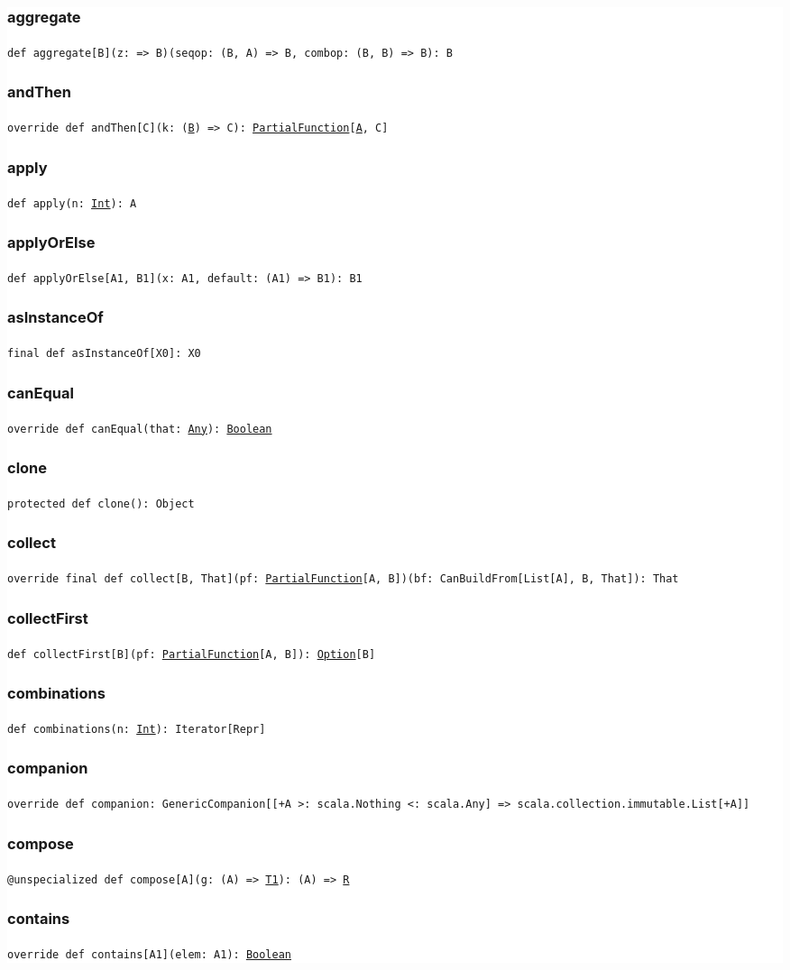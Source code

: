 ### aggregate
<pre><code class="language-scala" >def aggregate[B](z: => B)(seqop: (B, A) => B, combop: (B, B) => B): B</pre></code>

### andThen
<pre><code class="language-scala" >override def andThen[C](k: (<a href="../../PartialFunction.md#B">B</a>) => C): <a href="../../PartialFunction.md">PartialFunction</a>[<a href="../../PartialFunction.md#A">A</a>, C]</pre></code>

### apply
<pre><code class="language-scala" >def apply(n: <a href="../../Int.md">Int</a>): A</pre></code>

### applyOrElse
<pre><code class="language-scala" >def applyOrElse[A1, B1](x: A1, default: (A1) => B1): B1</pre></code>

### asInstanceOf
<pre><code class="language-scala" >final def asInstanceOf[X0]: X0</pre></code>

### canEqual
<pre><code class="language-scala" >override def canEqual(that: <a href="../../Any.md">Any</a>): <a href="../../Boolean.md">Boolean</a></pre></code>

### clone
<pre><code class="language-scala" >protected def clone(): Object</pre></code>

### collect
<pre><code class="language-scala" >override final def collect[B, That](pf: <a href="../../PartialFunction.md">PartialFunction</a>[A, B])(bf: CanBuildFrom[List[A], B, That]): That</pre></code>

### collectFirst
<pre><code class="language-scala" >def collectFirst[B](pf: <a href="../../PartialFunction.md">PartialFunction</a>[A, B]): <a href="../../Option.md">Option</a>[B]</pre></code>

### combinations
<pre><code class="language-scala" >def combinations(n: <a href="../../Int.md">Int</a>): Iterator[Repr]</pre></code>

### companion
<pre><code class="language-scala" >override def companion: GenericCompanion[[+A >: scala.Nothing <: scala.Any] => scala.collection.immutable.List[+A]]</pre></code>

### compose
<pre><code class="language-scala" >@unspecialized def compose[A](g: (A) => <a href="../../Function1.md#T1">T1</a>): (A) => <a href="../../Function1.md#R">R</a></pre></code>

### contains
<pre><code class="language-scala" >override def contains[A1](elem: A1): <a href="../../Boolean.md">Boolean</a></pre></code>
